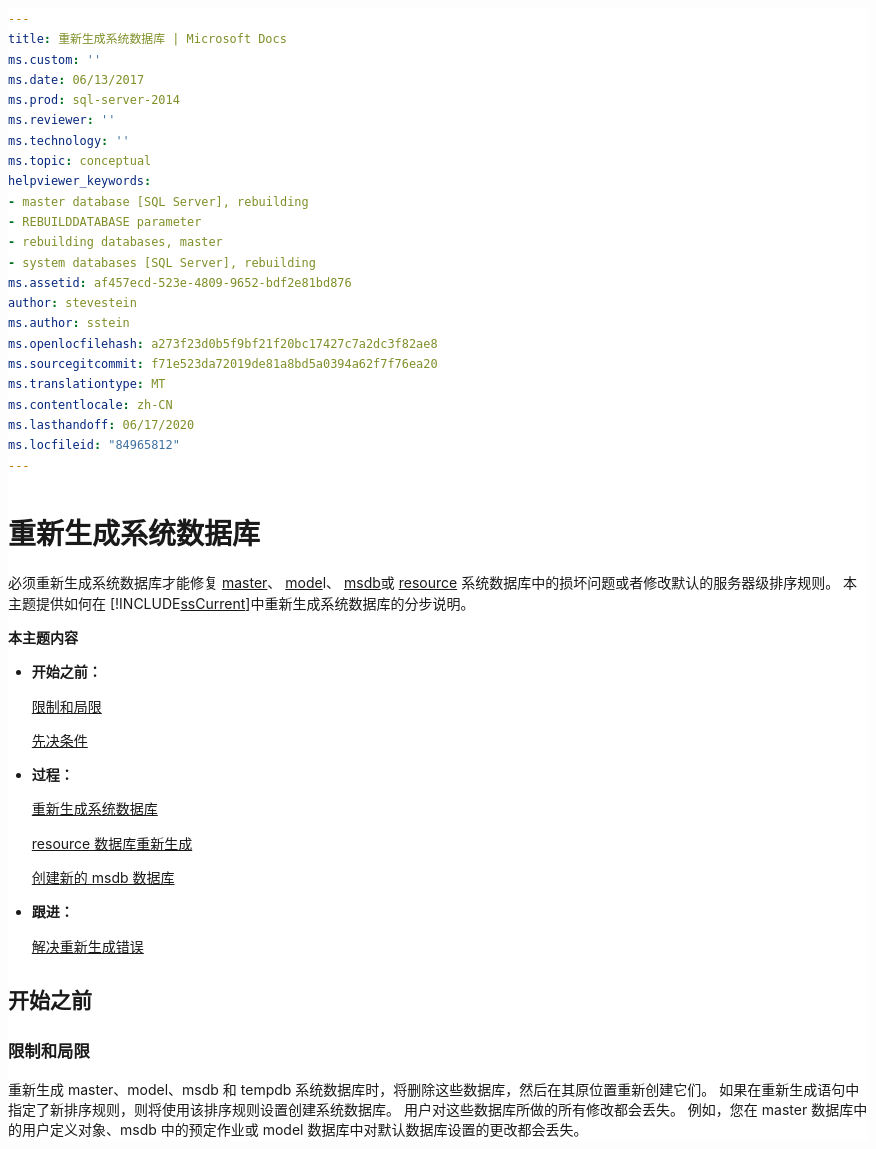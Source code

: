 ```yaml
---
title: 重新生成系统数据库 | Microsoft Docs
ms.custom: ''
ms.date: 06/13/2017
ms.prod: sql-server-2014
ms.reviewer: ''
ms.technology: ''
ms.topic: conceptual
helpviewer_keywords:
- master database [SQL Server], rebuilding
- REBUILDDATABASE parameter
- rebuilding databases, master
- system databases [SQL Server], rebuilding
ms.assetid: af457ecd-523e-4809-9652-bdf2e81bd876
author: stevestein
ms.author: sstein
ms.openlocfilehash: a273f23d0b5f9bf21f20bc17427c7a2dc3f82ae8
ms.sourcegitcommit: f71e523da72019de81a8bd5a0394a62f7f76ea20
ms.translationtype: MT
ms.contentlocale: zh-CN
ms.lasthandoff: 06/17/2020
ms.locfileid: "84965812"
---
```

# <a name="rebuild-system-databases"></a>重新生成系统数据库
  必须重新生成系统数据库才能修复 [master](master-database.md)、 [mode](model-database.md)l、 [msdb](msdb-database.md)或 [resource](resource-database.md) 系统数据库中的损坏问题或者修改默认的服务器级排序规则。 本主题提供如何在 [!INCLUDE[ssCurrent](../../includes/sscurrent-md.md)]中重新生成系统数据库的分步说明。  
  
 **本主题内容**  
  
-   **开始之前：**  
  
     [限制和局限](#Restrictions)  
  
     [先决条件](#Prerequisites)  
  
-   **过程：**  
  
     [重新生成系统数据库](#RebuildProcedure)  
  
     [resource 数据库重新生成](#Resource)  
  
     [创建新的 msdb 数据库](#CreateMSDB)  
  
-   **跟进：**  
  
     [解决重新生成错误](#Troubleshoot)  
  
##  <a name="before-you-begin"></a><a name="BeforeYouBegin"></a> 开始之前  
  
###  <a name="limitations-and-restrictions"></a><a name="Restrictions"></a> 限制和局限  
 重新生成 master、model、msdb 和 tempdb 系统数据库时，将删除这些数据库，然后在其原位置重新创建它们。 如果在重新生成语句中指定了新排序规则，则将使用该排序规则设置创建系统数据库。 用户对这些数据库所做的所有修改都会丢失。 例如，您在 master 数据库中的用户定义对象、msdb 中的预定作业或 model 数据库中对默认数据库设置的更改都会丢失。  
  